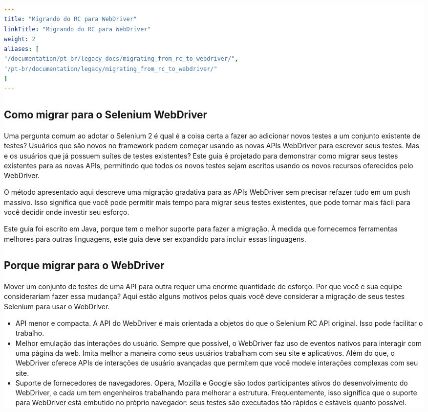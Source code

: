 ```yaml
---
title: "Migrando do RC para WebDriver"
linkTitle: "Migrando do RC para WebDriver"
weight: 2
aliases: [
"/documentation/pt-br/legacy_docs/migrating_from_rc_to_webdriver/",
"/pt-br/documentation/legacy/migrating_from_rc_to_webdriver/"
]
---
```



## Como migrar para o Selenium WebDriver


Uma pergunta comum ao adotar o Selenium 2 é qual é a coisa certa a fazer
ao adicionar novos testes a um conjunto existente de testes? Usuários que são novos no
framework podem começar usando as novas APIs WebDriver para escrever seus testes.
Mas e os usuários que já possuem suítes de testes existentes? Este guia é
projetado para demonstrar como migrar seus testes existentes para as novas APIs,
permitindo que todos os novos testes sejam escritos usando os novos recursos oferecidos pelo WebDriver.

O método apresentado aqui descreve uma migração gradativa para as APIs WebDriver sem precisar refazer tudo em um push massivo. Isso significa
que você pode permitir mais tempo para migrar seus testes existentes, que
pode tornar mais fácil para você decidir onde investir seu esforço.

Este guia foi escrito em Java, porque tem o melhor suporte para
fazer a migração. À medida que fornecemos ferramentas melhores para outras linguagens,
este guia deve ser expandido para incluir essas linguagens.


## Porque migrar para o WebDriver


Mover um conjunto de testes de uma API para outra requer uma enorme
quantidade de esforço. Por que você e sua equipe considerariam fazer essa mudança?
Aqui estão alguns motivos pelos quais você deve considerar a migração de seus testes Selenium
para usar o WebDriver.

* API menor e compacta. A API do WebDriver é mais orientada a objetos do que o
Selenium RC API original. Isso pode facilitar o trabalho.
* Melhor emulação das interações do usuário. Sempre que possível, o WebDriver faz
uso de eventos nativos para interagir com uma página da web. Imita melhor a maneira como seus usuários trabalham com seu site e aplicativos. Além do que, o
WebDriver oferece APIs de interações de usuário avançadas que permitem que você
modele interações complexas com seu site.
* Suporte de fornecedores de navegadores. Opera, Mozilla e Google são todos participantes ativos
do desenvolvimento do WebDriver, e cada um tem engenheiros trabalhando
para melhorar a estrutura. Frequentemente, isso significa que o suporte para WebDriver
está embutido no próprio navegador: seus testes são executados tão rápidos e estáveis quanto
possível.

